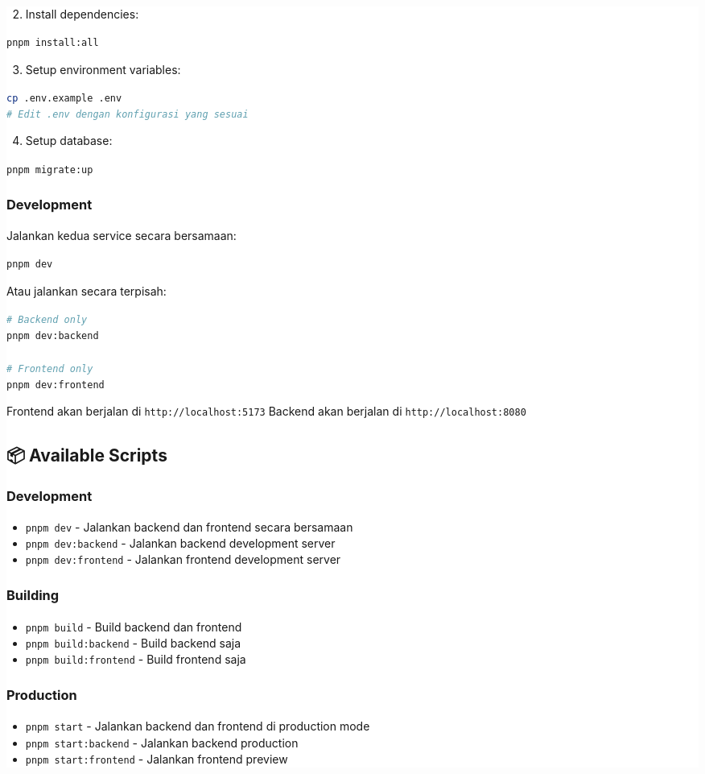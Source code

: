 2. Install dependencies:

```bash
pnpm install:all
```

3. Setup environment variables:

```bash
cp .env.example .env
# Edit .env dengan konfigurasi yang sesuai
```

4. Setup database:

```bash
pnpm migrate:up
```

### Development

Jalankan kedua service secara bersamaan:

```bash
pnpm dev
```

Atau jalankan secara terpisah:

```bash
# Backend only
pnpm dev:backend

# Frontend only
pnpm dev:frontend
```

Frontend akan berjalan di `http://localhost:5173`
Backend akan berjalan di `http://localhost:8080`

## 📦 Available Scripts

### Development

- `pnpm dev` - Jalankan backend dan frontend secara bersamaan
- `pnpm dev:backend` - Jalankan backend development server
- `pnpm dev:frontend` - Jalankan frontend development server

### Building

- `pnpm build` - Build backend dan frontend
- `pnpm build:backend` - Build backend saja
- `pnpm build:frontend` - Build frontend saja

### Production

- `pnpm start` - Jalankan backend dan frontend di production mode
- `pnpm start:backend` - Jalankan backend production
- `pnpm start:frontend` - Jalankan frontend preview
